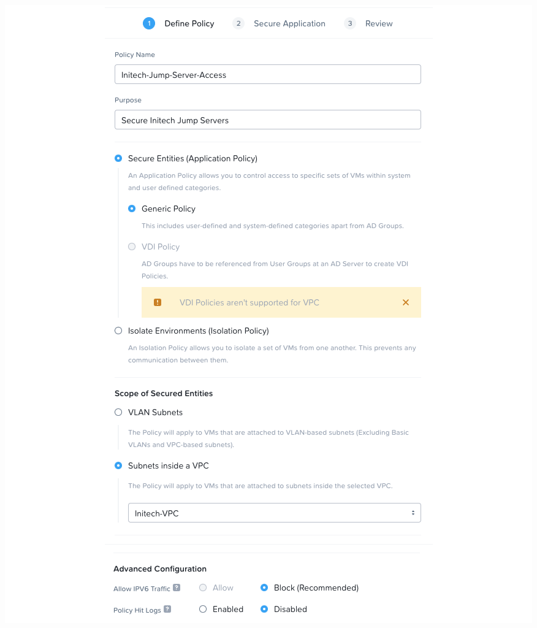 <img style="display: block; margin-left: auto; margin-right: auto;" alt="Initech Jump VM Policy 1" src="/images/virtual-private-cloud-basics-with-nutanix-flow-pt2/virtual-private-cloud-basics-with-nutanix-flow-pt2-07.png">
<img style="display: block; margin-left: auto; margin-right: auto;" alt="Initech Jump VM Policy 2" src="/images/virtual-private-cloud-basics-with-nutanix-flow-pt2/virtual-private-cloud-basics-with-nutanix-flow-pt2-08.png">
